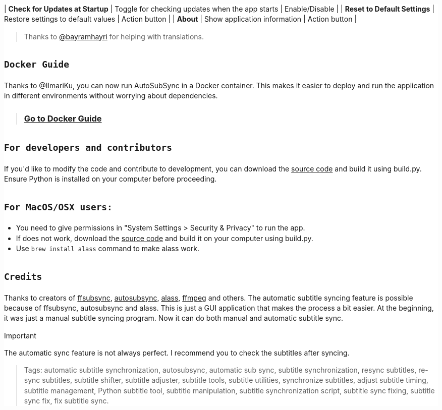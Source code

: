 | **Check for Updates at Startup** | Toggle for checking updates when the app starts | Enable/Disable |
| **Reset to Default Settings** | Restore settings to default values | Action button |
| **About** | Show application information | Action button |

> Thanks to [@bayramhayri](https://github.com/bayramhayri) for helping with translations.

## `Docker Guide`
Thanks to [@IlmariKu](https://github.com/IlmariKu), you can now run AutoSubSync in a Docker container. This makes it easier to deploy and run the application in different environments without worrying about dependencies.
> ### [Go to Docker Guide](DOCKER.md)


## `For developers and contributors`
If you'd like to modify the code and contribute to development, you can download the [source code](https://github.com/denizsafak/AutoSubSync/archive/refs/heads/main.zip) and build it using build.py. Ensure Python is installed on your computer before proceeding.

## `For MacOS/OSX users:`
- You need to give permissions in "System Settings > Security & Privacy" to run the app.<br />
- If does not work, download the [source code](https://github.com/denizsafak/AutoSubSync/archive/refs/heads/main.zip) and build it on your computer using build.py.
- Use `brew install alass` command to make alass work.

## `Credits`
Thanks to creators of [ffsubsync](https://github.com/smacke/ffsubsync), [autosubsync](https://github.com/oseiskar/autosubsync), [alass](https://github.com/kaegi/alass), [ffmpeg](https://www.ffmpeg.org/) and others. The automatic subtitle syncing feature is possible because of ffsubsync, autosubsync and alass. This is just a GUI application that makes the process a bit easier. At the beginning, it was just a manual subtitle syncing program. Now it can do both manual and automatic subtitle sync.

> [!IMPORTANT]
> The automatic sync feature is not always perfect. I recommend you to check the subtitles after syncing.

> Tags: automatic subtitle synchronization, autosubsync, automatic sub sync, subtitle synchronization, resync subtitles, re-sync subtitles, subtitle shifter, subtitle adjuster, subtitle tools, subtitle utilities, synchronize subtitles, adjust subtitle timing, subtitle management, Python subtitle tool, subtitle manipulation, subtitle synchronization script, subtitle sync fixing, subtitle sync fix, fix subtitle sync.
